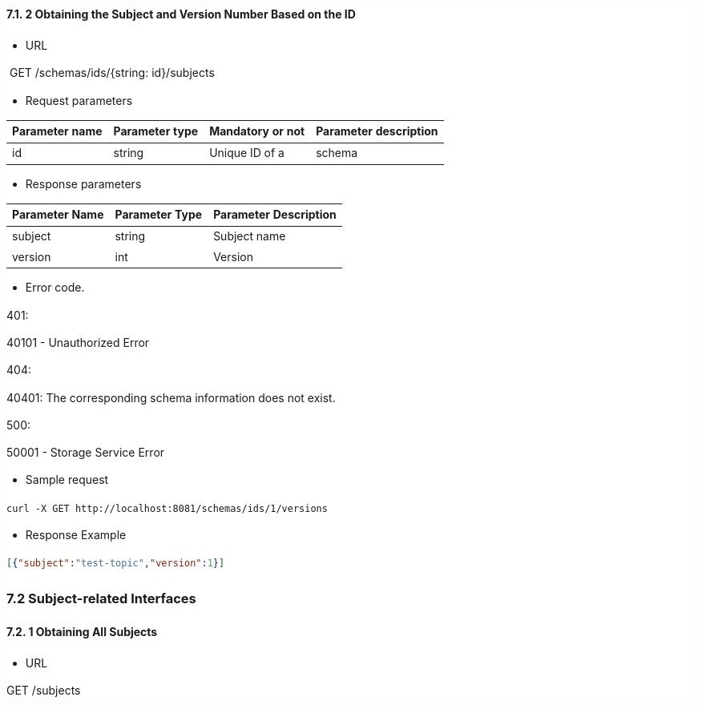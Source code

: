 

#### 7.1. 2 Obtaining the Subject and Version Number Based on the ID

- URL


​ GET /schemas/ids/{string: id}/subjects

- Request parameters

|Parameter name|Parameter type|Mandatory or not|Parameter description|
| -------- | -------- | -------- | ---------------- |
| id | string | Unique ID of a | schema |

- Response parameters


| Parameter Name| Parameter Type| Parameter Description|
| -------- | -------- | -------- |
| subject | string | Subject name |
| version | int | Version |

- Error code.

401:

40101 - Unauthorized Error

404:

40401: The corresponding schema information does not exist.

500:

50001 - Storage Service Error

- Sample request


```shell
curl -X GET http://localhost:8081/schemas/ids/1/versions
```

- Response Example


```json
[{"subject":"test-topic","version":1}]
```



### 7.2 Subject-related Interfaces

#### 7.2. 1 Obtaining All Subjects

- URL


GET /subjects
